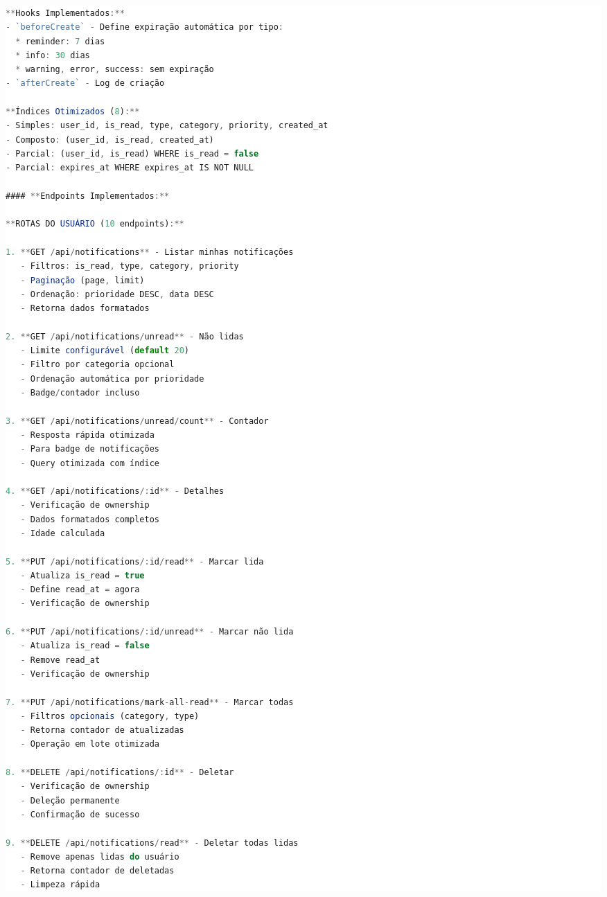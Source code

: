 ```javascript
**Hooks Implementados:**
- `beforeCreate` - Define expiração automática por tipo:
  * reminder: 7 dias
  * info: 30 dias
  * warning, error, success: sem expiração
- `afterCreate` - Log de criação

**Índices Otimizados (8):**
- Simples: user_id, is_read, type, category, priority, created_at
- Composto: (user_id, is_read, created_at)
- Parcial: (user_id, is_read) WHERE is_read = false
- Parcial: expires_at WHERE expires_at IS NOT NULL

#### **Endpoints Implementados:**

**ROTAS DO USUÁRIO (10 endpoints):**

1. **GET /api/notifications** - Listar minhas notificações
   - Filtros: is_read, type, category, priority
   - Paginação (page, limit)
   - Ordenação: prioridade DESC, data DESC
   - Retorna dados formatados

2. **GET /api/notifications/unread** - Não lidas
   - Limite configurável (default 20)
   - Filtro por categoria opcional
   - Ordenação automática por prioridade
   - Badge/contador incluso

3. **GET /api/notifications/unread/count** - Contador
   - Resposta rápida otimizada
   - Para badge de notificações
   - Query otimizada com índice

4. **GET /api/notifications/:id** - Detalhes
   - Verificação de ownership
   - Dados formatados completos
   - Idade calculada

5. **PUT /api/notifications/:id/read** - Marcar lida
   - Atualiza is_read = true
   - Define read_at = agora
   - Verificação de ownership

6. **PUT /api/notifications/:id/unread** - Marcar não lida
   - Atualiza is_read = false
   - Remove read_at
   - Verificação de ownership

7. **PUT /api/notifications/mark-all-read** - Marcar todas
   - Filtros opcionais (category, type)
   - Retorna contador de atualizadas
   - Operação em lote otimizada

8. **DELETE /api/notifications/:id** - Deletar
   - Verificação de ownership
   - Deleção permanente
   - Confirmação de sucesso

9. **DELETE /api/notifications/read** - Deletar todas lidas
   - Remove apenas lidas do usuário
   - Retorna contador de deletadas
   - Limpeza rápida
```